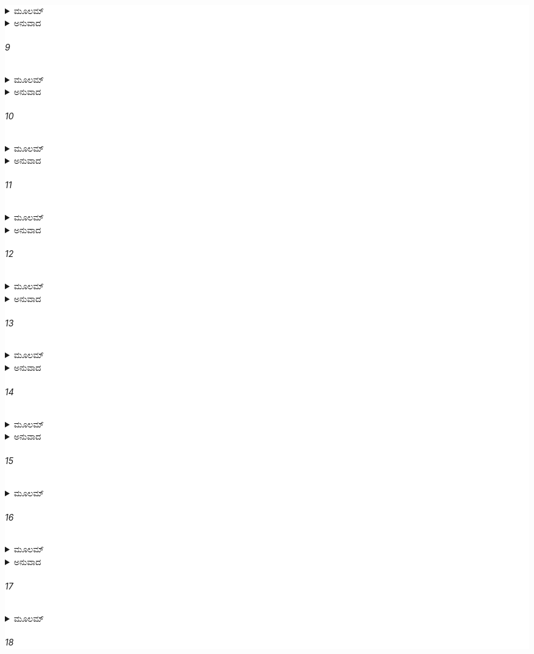 
<details><summary>ಮೂಲಮ್</summary></details>

<details><summary>ಅನುವಾದ</summary></details>

###### 9


<details><summary>ಮೂಲಮ್</summary></details>

<details><summary>ಅನುವಾದ</summary></details>

###### 10


<details><summary>ಮೂಲಮ್</summary></details>

<details><summary>ಅನುವಾದ</summary></details>

###### 11


<details><summary>ಮೂಲಮ್</summary></details>

<details><summary>ಅನುವಾದ</summary></details>

###### 12


<details><summary>ಮೂಲಮ್</summary></details>

<details><summary>ಅನುವಾದ</summary></details>

###### 13


<details><summary>ಮೂಲಮ್</summary></details>

<details><summary>ಅನುವಾದ</summary></details>

###### 14


<details><summary>ಮೂಲಮ್</summary></details>

<details><summary>ಅನುವಾದ</summary></details>

###### 15


<details><summary>ಮೂಲಮ್</summary></details>

###### 16


<details><summary>ಮೂಲಮ್</summary></details>

<details><summary>ಅನುವಾದ</summary></details>

###### 17


<details><summary>ಮೂಲಮ್</summary></details>

###### 18
